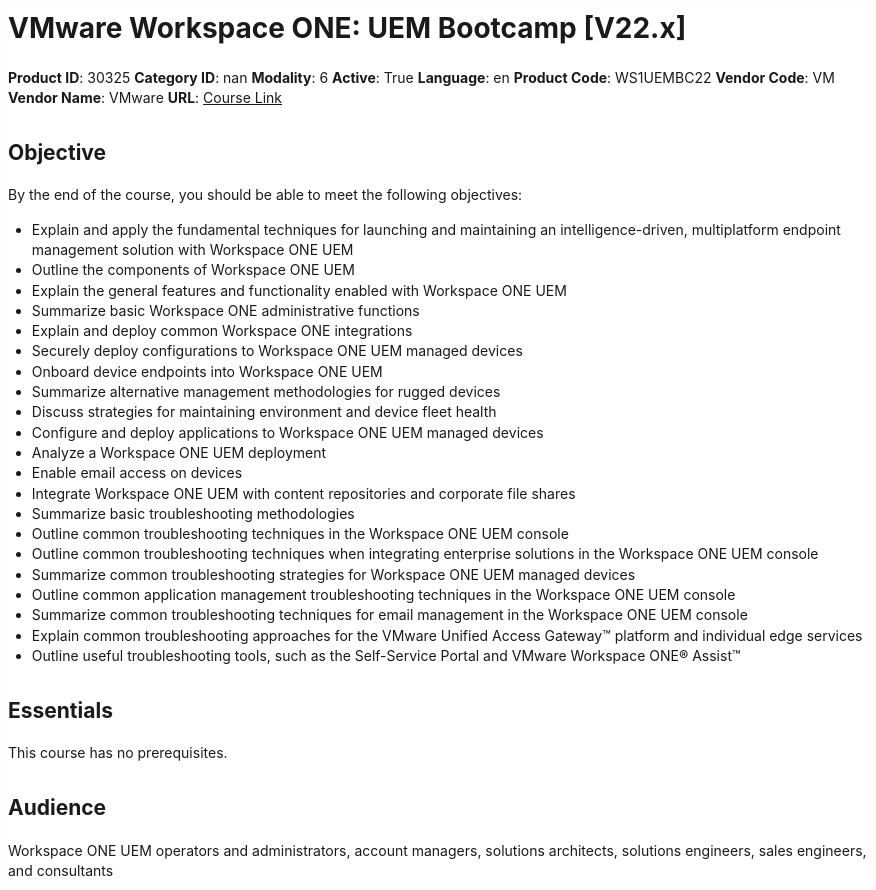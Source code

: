 # VMware Workspace ONE: UEM Bootcamp [V22.x]

**Product ID**: 30325
**Category ID**: nan
**Modality**: 6
**Active**: True
**Language**: en
**Product Code**: WS1UEMBC22
**Vendor Code**: VM
**Vendor Name**: VMware
**URL**: [Course Link](https://www.fastlaneus.com/course/vmware-ws1uembc22)

## Objective
By the end of the course, you should be able to meet the following objectives:


- Explain and apply the fundamental techniques for launching and maintaining an intelligence-driven, multiplatform endpoint management solution with Workspace ONE UEM
- Outline the components of Workspace ONE UEM
- Explain the general features and functionality enabled with Workspace ONE UEM
- Summarize basic Workspace ONE administrative functions
- Explain and deploy common Workspace ONE integrations
- Securely deploy configurations to Workspace ONE UEM managed devices
- Onboard device endpoints into Workspace ONE UEM
- Summarize alternative management methodologies for rugged devices
- Discuss strategies for maintaining environment and device fleet health
- Configure and deploy applications to Workspace ONE UEM managed devices
- Analyze a Workspace ONE UEM deployment
- Enable email access on devices
- Integrate Workspace ONE UEM with content repositories and corporate file shares
- Summarize basic troubleshooting methodologies
- Outline common troubleshooting techniques in the Workspace ONE UEM console
- Outline common troubleshooting techniques when integrating enterprise solutions in the Workspace ONE UEM console
- Summarize common troubleshooting strategies for Workspace ONE UEM managed devices
- Outline common application management troubleshooting techniques in the Workspace ONE UEM console
- Summarize common troubleshooting techniques for email management in the Workspace ONE UEM console
- Explain common troubleshooting approaches for the VMware Unified Access Gateway™ platform and individual edge services
- Outline useful troubleshooting tools, such as the Self-Service Portal and VMware Workspace ONE® Assist™

## Essentials
This course has no prerequisites.

## Audience
Workspace ONE UEM operators and administrators, account managers, solutions architects, solutions engineers, sales engineers, and consultants

